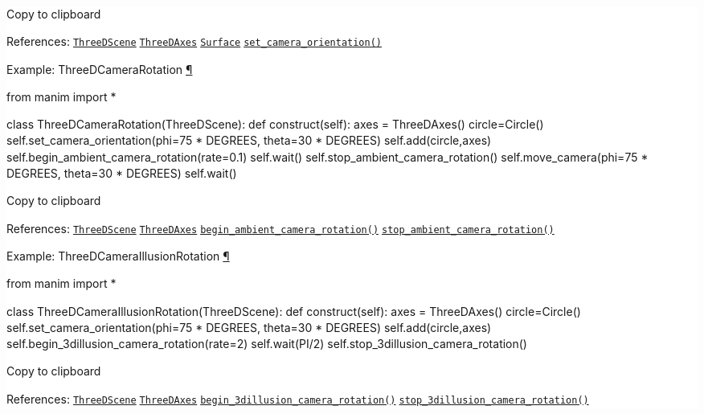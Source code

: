 Copy to clipboard

References: [`ThreeDScene`](reference/manim.scene.three_d_scene.ThreeDScene.html#manim.scene.three_d_scene.ThreeDScene "manim.scene.three_d_scene.ThreeDScene") [`ThreeDAxes`](reference/manim.mobject.graphing.coordinate_systems.ThreeDAxes.html#manim.mobject.graphing.coordinate_systems.ThreeDAxes "manim.mobject.graphing.coordinate_systems.ThreeDAxes") [`Surface`](reference/manim.mobject.three_d.three_dimensions.Surface.html#manim.mobject.three_d.three_dimensions.Surface "manim.mobject.three_d.three_dimensions.Surface") [`set_camera_orientation()`](reference/manim.scene.three_d_scene.ThreeDScene.html#manim.scene.three_d_scene.ThreeDScene.set_camera_orientation "manim.scene.three_d_scene.ThreeDScene.set_camera_orientation")

Example: ThreeDCameraRotation [¶](#threedcamerarotation)

from manim import *

class ThreeDCameraRotation(ThreeDScene):
    def construct(self):
        axes = ThreeDAxes()
        circle=Circle()
        self.set\_camera\_orientation(phi=75 * DEGREES, theta=30 * DEGREES)
        self.add(circle,axes)
        self.begin\_ambient\_camera_rotation(rate=0.1)
        self.wait()
        self.stop\_ambient\_camera_rotation()
        self.move_camera(phi=75 * DEGREES, theta=30 * DEGREES)
        self.wait()

Copy to clipboard

References: [`ThreeDScene`](reference/manim.scene.three_d_scene.ThreeDScene.html#manim.scene.three_d_scene.ThreeDScene "manim.scene.three_d_scene.ThreeDScene") [`ThreeDAxes`](reference/manim.mobject.graphing.coordinate_systems.ThreeDAxes.html#manim.mobject.graphing.coordinate_systems.ThreeDAxes "manim.mobject.graphing.coordinate_systems.ThreeDAxes") [`begin_ambient_camera_rotation()`](reference/manim.scene.three_d_scene.ThreeDScene.html#manim.scene.three_d_scene.ThreeDScene.begin_ambient_camera_rotation "manim.scene.three_d_scene.ThreeDScene.begin_ambient_camera_rotation") [`stop_ambient_camera_rotation()`](reference/manim.scene.three_d_scene.ThreeDScene.html#manim.scene.three_d_scene.ThreeDScene.stop_ambient_camera_rotation "manim.scene.three_d_scene.ThreeDScene.stop_ambient_camera_rotation")

Example: ThreeDCameraIllusionRotation [¶](#threedcameraillusionrotation)

from manim import *

class ThreeDCameraIllusionRotation(ThreeDScene):
    def construct(self):
        axes = ThreeDAxes()
        circle=Circle()
        self.set\_camera\_orientation(phi=75 * DEGREES, theta=30 * DEGREES)
        self.add(circle,axes)
        self.begin\_3dillusion\_camera_rotation(rate=2)
        self.wait(PI/2)
        self.stop\_3dillusion\_camera_rotation()

Copy to clipboard

References: [`ThreeDScene`](reference/manim.scene.three_d_scene.ThreeDScene.html#manim.scene.three_d_scene.ThreeDScene "manim.scene.three_d_scene.ThreeDScene") [`ThreeDAxes`](reference/manim.mobject.graphing.coordinate_systems.ThreeDAxes.html#manim.mobject.graphing.coordinate_systems.ThreeDAxes "manim.mobject.graphing.coordinate_systems.ThreeDAxes") [`begin_3dillusion_camera_rotation()`](reference/manim.scene.three_d_scene.ThreeDScene.html#manim.scene.three_d_scene.ThreeDScene.begin_3dillusion_camera_rotation "manim.scene.three_d_scene.ThreeDScene.begin_3dillusion_camera_rotation") [`stop_3dillusion_camera_rotation()`](reference/manim.scene.three_d_scene.ThreeDScene.html#manim.scene.three_d_scene.ThreeDScene.stop_3dillusion_camera_rotation "manim.scene.three_d_scene.ThreeDScene.stop_3dillusion_camera_rotation")
